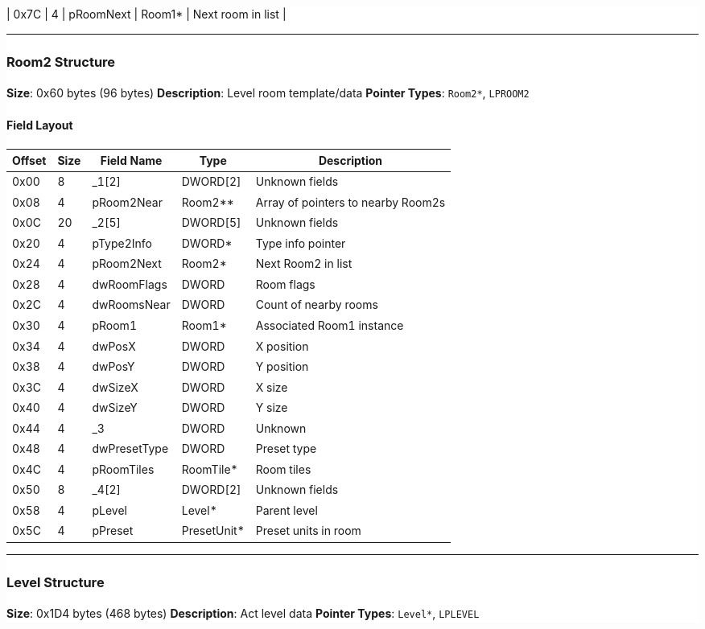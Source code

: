 | 0x7C | 4 | pRoomNext | Room1* | Next room in list |

---

### Room2 Structure

**Size**: 0x60 bytes (96 bytes)
**Description**: Level room template/data
**Pointer Types**: `Room2*`, `LPROOM2`

#### Field Layout

| Offset | Size | Field Name | Type | Description |
|--------|------|------------|------|-------------|
| 0x00 | 8 | _1[2] | DWORD[2] | Unknown fields |
| 0x08 | 4 | pRoom2Near | Room2** | Array of pointers to nearby Room2s |
| 0x0C | 20 | _2[5] | DWORD[5] | Unknown fields |
| 0x20 | 4 | pType2Info | DWORD* | Type info pointer |
| 0x24 | 4 | pRoom2Next | Room2* | Next Room2 in list |
| 0x28 | 4 | dwRoomFlags | DWORD | Room flags |
| 0x2C | 4 | dwRoomsNear | DWORD | Count of nearby rooms |
| 0x30 | 4 | pRoom1 | Room1* | Associated Room1 instance |
| 0x34 | 4 | dwPosX | DWORD | X position |
| 0x38 | 4 | dwPosY | DWORD | Y position |
| 0x3C | 4 | dwSizeX | DWORD | X size |
| 0x40 | 4 | dwSizeY | DWORD | Y size |
| 0x44 | 4 | _3 | DWORD | Unknown |
| 0x48 | 4 | dwPresetType | DWORD | Preset type |
| 0x4C | 4 | pRoomTiles | RoomTile* | Room tiles |
| 0x50 | 8 | _4[2] | DWORD[2] | Unknown fields |
| 0x58 | 4 | pLevel | Level* | Parent level |
| 0x5C | 4 | pPreset | PresetUnit* | Preset units in room |

---

### Level Structure

**Size**: 0x1D4 bytes (468 bytes)
**Description**: Act level data
**Pointer Types**: `Level*`, `LPLEVEL`
